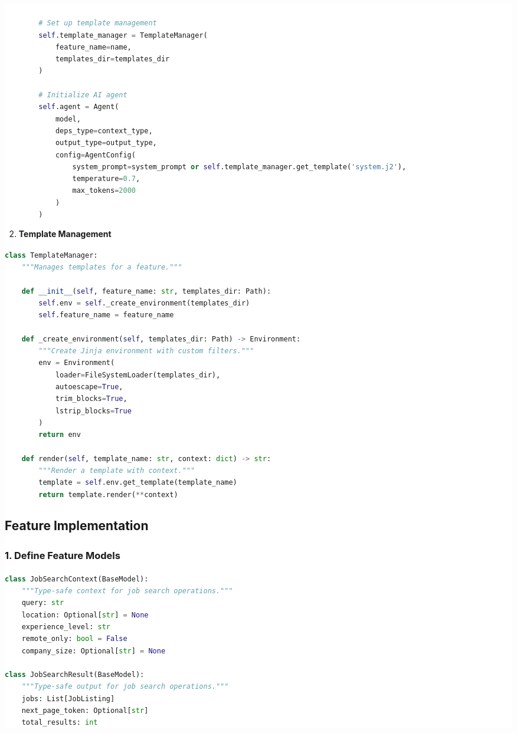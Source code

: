 ```python
        
        # Set up template management
        self.template_manager = TemplateManager(
            feature_name=name,
            templates_dir=templates_dir
        )
        
        # Initialize AI agent
        self.agent = Agent(
            model,
            deps_type=context_type,
            output_type=output_type,
            config=AgentConfig(
                system_prompt=system_prompt or self.template_manager.get_template('system.j2'),
                temperature=0.7,
                max_tokens=2000
            )
        )
```

2. **Template Management**
```python
class TemplateManager:
    """Manages templates for a feature."""
    
    def __init__(self, feature_name: str, templates_dir: Path):
        self.env = self._create_environment(templates_dir)
        self.feature_name = feature_name
        
    def _create_environment(self, templates_dir: Path) -> Environment:
        """Create Jinja environment with custom filters."""
        env = Environment(
            loader=FileSystemLoader(templates_dir),
            autoescape=True,
            trim_blocks=True,
            lstrip_blocks=True
        )
        return env
        
    def render(self, template_name: str, context: dict) -> str:
        """Render a template with context."""
        template = self.env.get_template(template_name)
        return template.render(**context)
```

## Feature Implementation

### 1. Define Feature Models

```python
class JobSearchContext(BaseModel):
    """Type-safe context for job search operations."""
    query: str
    location: Optional[str] = None
    experience_level: str
    remote_only: bool = False
    company_size: Optional[str] = None
    
class JobSearchResult(BaseModel):
    """Type-safe output for job search operations."""
    jobs: List[JobListing]
    next_page_token: Optional[str]
    total_results: int
```